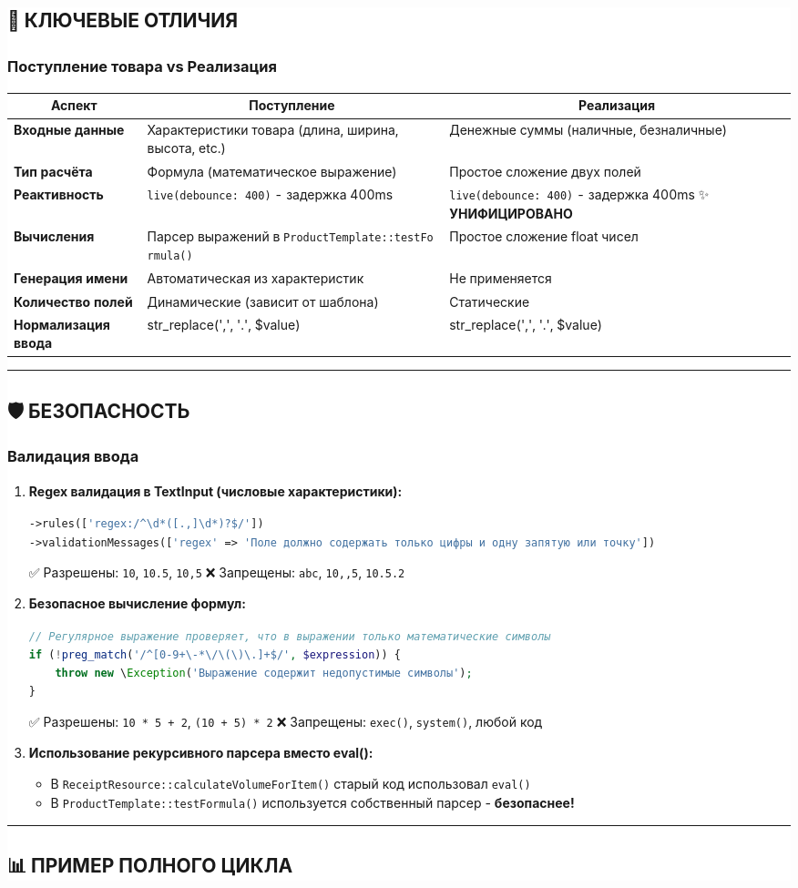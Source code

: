 
## 🔄 КЛЮЧЕВЫЕ ОТЛИЧИЯ

### Поступление товара vs Реализация

| Аспект | Поступление | Реализация |
|--------|-----------|-----------|
| **Входные данные** | Характеристики товара (длина, ширина, высота, etc.) | Денежные суммы (наличные, безналичные) |
| **Тип расчёта** | Формула (математическое выражение) | Простое сложение двух полей |
| **Реактивность** | `live(debounce: 400)` - задержка 400ms | `live(debounce: 400)` - задержка 400ms ✨ **УНИФИЦИРОВАНО** |
| **Вычисления** | Парсер выражений в `ProductTemplate::testFormula()` | Простое сложение float чисел |
| **Генерация имени** | Автоматическая из характеристик | Не применяется |
| **Количество полей** | Динамические (зависит от шаблона) | Статические |
| **Нормализация ввода** | str_replace(',', '.', $value) | str_replace(',', '.', $value) |

---

## 🛡️ БЕЗОПАСНОСТЬ

### Валидация ввода

1. **Regex валидация в TextInput (числовые характеристики):**
   ```php
   ->rules(['regex:/^\d*([.,]\d*)?$/'])
   ->validationMessages(['regex' => 'Поле должно содержать только цифры и одну запятую или точку'])
   ```
   ✅ Разрешены: `10`, `10.5`, `10,5`
   ❌ Запрещены: `abc`, `10,,5`, `10.5.2`

2. **Безопасное вычисление формул:**
   ```php
   // Регулярное выражение проверяет, что в выражении только математические символы
   if (!preg_match('/^[0-9+\-*\/\(\)\.]+$/', $expression)) {
       throw new \Exception('Выражение содержит недопустимые символы');
   }
   ```
   ✅ Разрешены: `10 * 5 + 2`, `(10 + 5) * 2`
   ❌ Запрещены: `exec()`, `system()`, любой код

3. **Использование рекурсивного парсера вместо eval():**
   - В `ReceiptResource::calculateVolumeForItem()` старый код использовал `eval()`
   - В `ProductTemplate::testFormula()` используется собственный парсер - **безопаснее!**

---

## 📊 ПРИМЕР ПОЛНОГО ЦИКЛА
